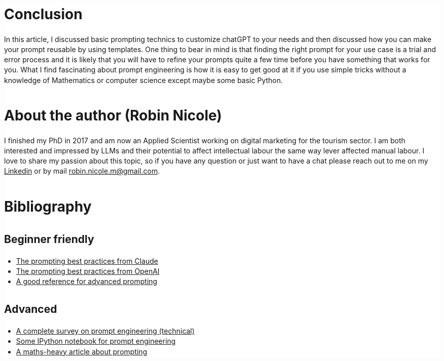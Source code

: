 # Conclusion 
In this article, I discussed basic prompting technics to customize chatGPT to your needs and then discussed how you can make your prompt reusable by using templates. One thing to bear in mind is that finding the right prompt for your use case is a trial and error process and it is likely that you will have to refine your prompts quite a few time before you have something that works for you. What I find fascinating about prompt engineering is how it is easy to get good at it if you use simple tricks without a knowledge of Mathematics or computer science except maybe some basic Python.

# About the author (Robin Nicole) 
I finished my PhD in 2017 and am now an Applied Scientist  working on digital marketing for the tourism sector. 
I am both interested and impressed by LLMs and their potential to affect intellectual labour the same way lever affected manual labour.
I love to share my passion about this topic, so if you have any question or just want to have a chat please reach out to me on my [Linkedin](https://www.linkedin.com/in/robin-nicole-phd-54929349/) or by mail robin.nicole.m@gmail.com.
# Bibliography 

## Beginner friendly
- [The prompting best practices from Claude](https://docs.anthropic.com/claude/docs/prompt-engineering)
- [The prompting best practices from OpenAI](https://platform.openai.com/docs/guides/prompt-engineering)
- [A good reference for advanced prompting](https://www.promptingguide.ai/)

## Advanced
- [A complete survey on prompt engineering (technical)](https://arxiv.org/pdf/2402.07927.pdf) 
- [Some IPython notebook for prompt engineering](https://github.com/dmatrix/genai-cookbook/tree/main/llm-prompts)
- [A maths-heavy article about prompting](https://lilianweng.github.io/posts/2023-03-15-prompt-engineering/)